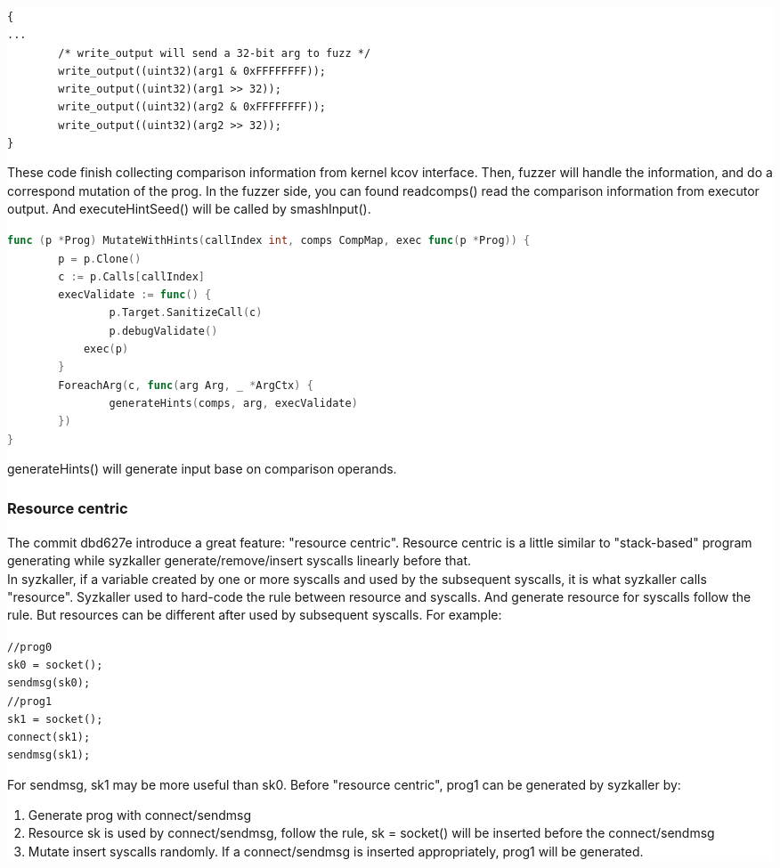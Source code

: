 ```  
{
...
        /* write_output will send a 32-bit arg to fuzz */
        write_output((uint32)(arg1 & 0xFFFFFFFF));
        write_output((uint32)(arg1 >> 32));
        write_output((uint32)(arg2 & 0xFFFFFFFF));
        write_output((uint32)(arg2 >> 32));
}
```  
These code finish collecting comparison information from kernel kcov interface. Then, fuzzer will handle the information, and do a correspond mutation of the prog. In the fuzzer side, you can found readcomps() read the comparison information from executor output. And executeHintSeed() will be called by smashInput(). 
```go  
func (p *Prog) MutateWithHints(callIndex int, comps CompMap, exec func(p *Prog)) {
        p = p.Clone()
        c := p.Calls[callIndex]
        execValidate := func() {
                p.Target.SanitizeCall(c)
                p.debugValidate()
	        exec(p)
        }
        ForeachArg(c, func(arg Arg, _ *ArgCtx) {
                generateHints(comps, arg, execValidate)
        })
}
```  
generateHints() will generate input base on comparison operands.

### Resource centric   
The commit dbd627e introduce a great feature: "resource centric". Resource centric is a little similar to "stack-based" program generating while syzkaller generate/remove/insert syscalls linearly before that.    
In syzkaller, if a variable created by one or more syscalls and used by the subsequent syscalls, it is what syzkaller calls "resource". Syzkaller used to hard-code the rule between resource and syscalls. And generate resource for syscalls follow the rule.
But resources can be different after used by subsequent syscalls. For example:   
```   
//prog0
sk0 = socket();
sendmsg(sk0);
//prog1
sk1 = socket();
connect(sk1);
sendmsg(sk1);
```  
For sendmsg, sk1 may be more useful than sk0. Before "resource centric", prog1 can be generated by syzkaller by:   
1. Generate prog with connect/sendmsg
2. Resource sk is used by connect/sendmsg, follow the rule, sk = socket() will be inserted before the connect/sendmsg 
3. Mutate insert syscalls randomly. If a connect/sendmsg is inserted appropriately, prog1 will be generated.
